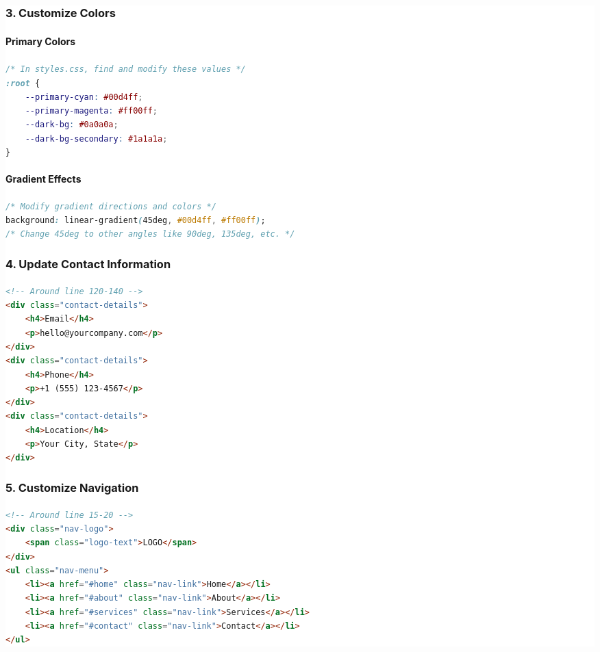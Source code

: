 ### 3. Customize Colors

#### Primary Colors
```css
/* In styles.css, find and modify these values */
:root {
    --primary-cyan: #00d4ff;
    --primary-magenta: #ff00ff;
    --dark-bg: #0a0a0a;
    --dark-bg-secondary: #1a1a1a;
}
```

#### Gradient Effects
```css
/* Modify gradient directions and colors */
background: linear-gradient(45deg, #00d4ff, #ff00ff);
/* Change 45deg to other angles like 90deg, 135deg, etc. */
```

### 4. Update Contact Information

```html
<!-- Around line 120-140 -->
<div class="contact-details">
    <h4>Email</h4>
    <p>hello@yourcompany.com</p>
</div>
<div class="contact-details">
    <h4>Phone</h4>
    <p>+1 (555) 123-4567</p>
</div>
<div class="contact-details">
    <h4>Location</h4>
    <p>Your City, State</p>
</div>
```

### 5. Customize Navigation

```html
<!-- Around line 15-20 -->
<div class="nav-logo">
    <span class="logo-text">LOGO</span>
</div>
<ul class="nav-menu">
    <li><a href="#home" class="nav-link">Home</a></li>
    <li><a href="#about" class="nav-link">About</a></li>
    <li><a href="#services" class="nav-link">Services</a></li>
    <li><a href="#contact" class="nav-link">Contact</a></li>
</ul>
```

